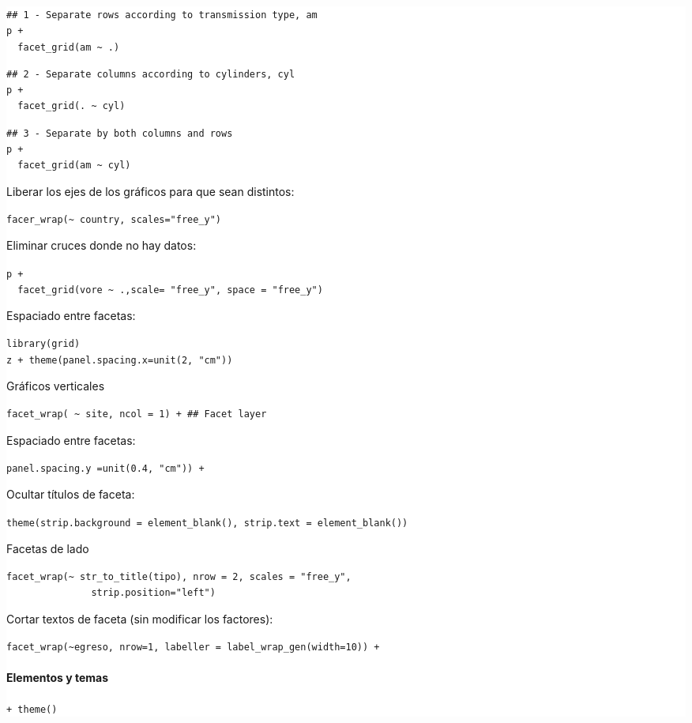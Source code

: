 
```
## 1 - Separate rows according to transmission type, am
p +
  facet_grid(am ~ .)
```

```
## 2 - Separate columns according to cylinders, cyl
p +
  facet_grid(. ~ cyl)
```

```
## 3 - Separate by both columns and rows 
p +
  facet_grid(am ~ cyl)
```

Liberar los ejes de los gráficos para que sean distintos:
```
facer_wrap(~ country, scales="free_y")
```

Eliminar cruces donde no hay datos:
```
p +
  facet_grid(vore ~ .,scale= "free_y", space = "free_y")
```


Espaciado entre facetas:
```
library(grid)
z + theme(panel.spacing.x=unit(2, "cm"))
```

Gráficos verticales
```
facet_wrap( ~ site, ncol = 1) + ## Facet layer
```


Espaciado entre facetas:
```
panel.spacing.y =unit(0.4, "cm")) +
```

Ocultar títulos de faceta:
```
theme(strip.background = element_blank(), strip.text = element_blank())
```

Facetas de lado
```
facet_wrap(~ str_to_title(tipo), nrow = 2, scales = "free_y", 
               strip.position="left")
```



Cortar textos de faceta (sin modificar los factores):
```
facet_wrap(~egreso, nrow=1, labeller = label_wrap_gen(width=10)) +
```
#### Elementos y temas
```
+ theme()
```
